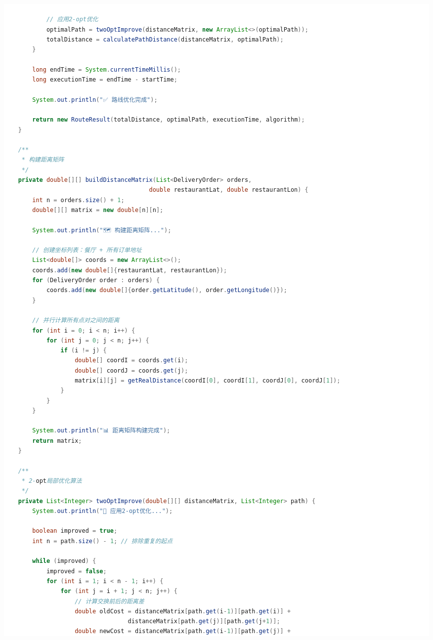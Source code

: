 ```java

            // 应用2-opt优化
            optimalPath = twoOptImprove(distanceMatrix, new ArrayList<>(optimalPath));
            totalDistance = calculatePathDistance(distanceMatrix, optimalPath);
        }

        long endTime = System.currentTimeMillis();
        long executionTime = endTime - startTime;

        System.out.println("✅ 路线优化完成");

        return new RouteResult(totalDistance, optimalPath, executionTime, algorithm);
    }

    /**
     * 构建距离矩阵
     */
    private double[][] buildDistanceMatrix(List<DeliveryOrder> orders,
                                         double restaurantLat, double restaurantLon) {
        int n = orders.size() + 1;
        double[][] matrix = new double[n][n];

        System.out.println("🗺️ 构建距离矩阵...");

        // 创建坐标列表：餐厅 + 所有订单地址
        List<double[]> coords = new ArrayList<>();
        coords.add(new double[]{restaurantLat, restaurantLon});
        for (DeliveryOrder order : orders) {
            coords.add(new double[]{order.getLatitude(), order.getLongitude()});
        }

        // 并行计算所有点对之间的距离
        for (int i = 0; i < n; i++) {
            for (int j = 0; j < n; j++) {
                if (i != j) {
                    double[] coordI = coords.get(i);
                    double[] coordJ = coords.get(j);
                    matrix[i][j] = getRealDistance(coordI[0], coordI[1], coordJ[0], coordJ[1]);
                }
            }
        }

        System.out.println("📊 距离矩阵构建完成");
        return matrix;
    }

    /**
     * 2-opt局部优化算法
     */
    private List<Integer> twoOptImprove(double[][] distanceMatrix, List<Integer> path) {
        System.out.println("🔧 应用2-opt优化...");

        boolean improved = true;
        int n = path.size() - 1; // 排除重复的起点

        while (improved) {
            improved = false;
            for (int i = 1; i < n - 1; i++) {
                for (int j = i + 1; j < n; j++) {
                    // 计算交换前后的距离差
                    double oldCost = distanceMatrix[path.get(i-1)][path.get(i)] +
                                   distanceMatrix[path.get(j)][path.get(j+1)];
                    double newCost = distanceMatrix[path.get(i-1)][path.get(j)] +
```